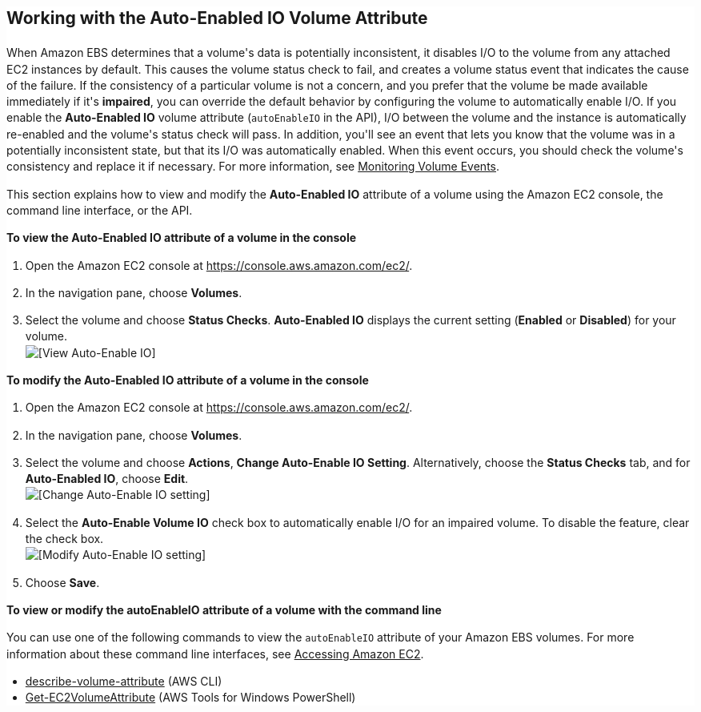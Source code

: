 ## Working with the Auto\-Enabled IO Volume Attribute<a name="volumeIO"></a>

When Amazon EBS determines that a volume's data is potentially inconsistent, it disables I/O to the volume from any attached EC2 instances by default\. This causes the volume status check to fail, and creates a volume status event that indicates the cause of the failure\. If the consistency of a particular volume is not a concern, and you prefer that the volume be made available immediately if it's **impaired**, you can override the default behavior by configuring the volume to automatically enable I/O\. If you enable the **Auto\-Enabled IO** volume attribute \(`autoEnableIO` in the API\), I/O between the volume and the instance is automatically re\-enabled and the volume's status check will pass\. In addition, you'll see an event that lets you know that the volume was in a potentially inconsistent state, but that its I/O was automatically enabled\. When this event occurs, you should check the volume's consistency and replace it if necessary\. For more information, see [Monitoring Volume Events](#monitoring-vol-events)\.

This section explains how to view and modify the **Auto\-Enabled IO** attribute of a volume using the Amazon EC2 console, the command line interface, or the API\.

**To view the Auto\-Enabled IO attribute of a volume in the console**

1. Open the Amazon EC2 console at [https://console\.aws\.amazon\.com/ec2/](https://console.aws.amazon.com/ec2/)\.

1. In the navigation pane, choose **Volumes**\. 

1. Select the volume and choose **Status Checks**\. **Auto\-Enabled IO** displays the current setting \(**Enabled** or **Disabled**\) for your volume\.  
![\[View Auto-Enable IO\]](http://docs.aws.amazon.com/AWSEC2/latest/UserGuide/images/AutoEnableSetting_statustab_gwt.png)

**To modify the Auto\-Enabled IO attribute of a volume in the console**

1. Open the Amazon EC2 console at [https://console\.aws\.amazon\.com/ec2/](https://console.aws.amazon.com/ec2/)\.

1. In the navigation pane, choose **Volumes**\. 

1. Select the volume and choose **Actions**, **Change Auto\-Enable IO Setting**\. Alternatively, choose the **Status Checks** tab, and for **Auto\-Enabled IO**, choose **Edit**\.  
![\[Change Auto-Enable IO setting\]](http://docs.aws.amazon.com/AWSEC2/latest/UserGuide/images/ChangeAutoEnable-gwt.png)

1. Select the **Auto\-Enable Volume IO** check box to automatically enable I/O for an impaired volume\. To disable the feature, clear the check box\.  
![\[Modify Auto-Enable IO setting\]](http://docs.aws.amazon.com/AWSEC2/latest/UserGuide/images/ModifyAutoIO-gwt.png)

1. Choose **Save**\.

**To view or modify the autoEnableIO attribute of a volume with the command line**

You can use one of the following commands to view the `autoEnableIO` attribute of your Amazon EBS volumes\. For more information about these command line interfaces, see [Accessing Amazon EC2](concepts.md#access-ec2)\.
+ [describe\-volume\-attribute](https://docs.aws.amazon.com/cli/latest/reference/ec2/describe-volume-attribute.html) \(AWS CLI\)
+ [Get\-EC2VolumeAttribute](https://docs.aws.amazon.com/powershell/latest/reference/items/Get-EC2VolumeAttribute.html) \(AWS Tools for Windows PowerShell\)
